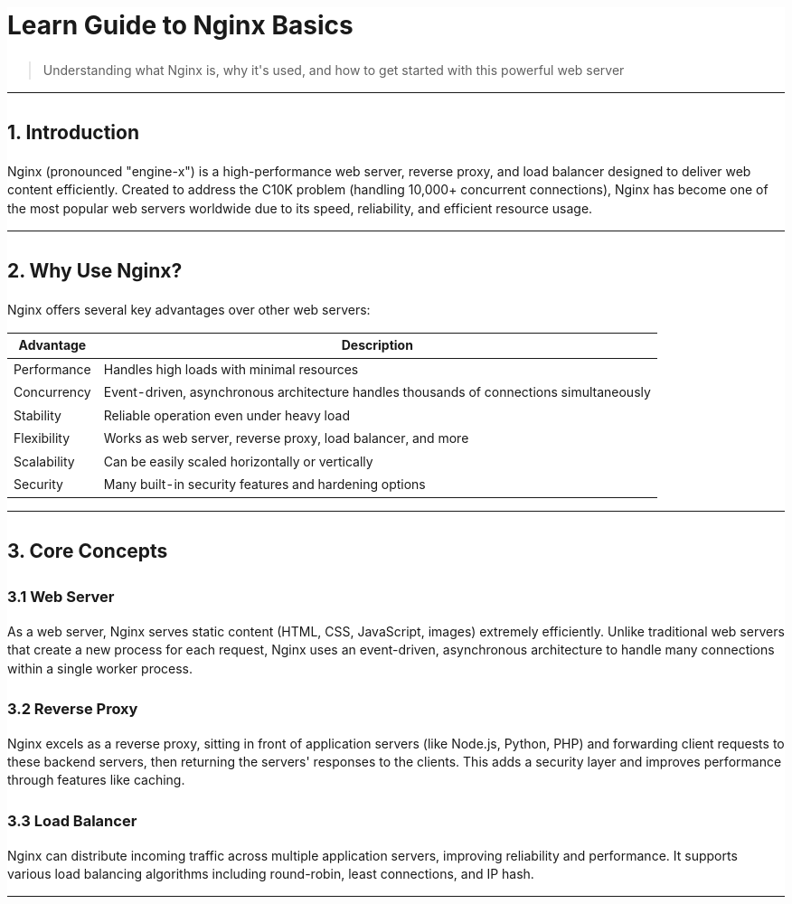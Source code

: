 # Learn Guide to Nginx Basics

> Understanding what Nginx is, why it's used, and how to get started with this powerful web server

---

## 1. Introduction

Nginx (pronounced "engine-x") is a high-performance web server, reverse proxy, and load balancer designed to deliver web content efficiently. Created to address the C10K problem (handling 10,000+ concurrent connections), Nginx has become one of the most popular web servers worldwide due to its speed, reliability, and efficient resource usage.

---

## 2. Why Use Nginx?

Nginx offers several key advantages over other web servers:

| Advantage | Description |
|-----------|-------------|
| Performance | Handles high loads with minimal resources |
| Concurrency | Event-driven, asynchronous architecture handles thousands of connections simultaneously |
| Stability | Reliable operation even under heavy load |
| Flexibility | Works as web server, reverse proxy, load balancer, and more |
| Scalability | Can be easily scaled horizontally or vertically |
| Security | Many built-in security features and hardening options |

---

## 3. Core Concepts

### 3.1 Web Server

As a web server, Nginx serves static content (HTML, CSS, JavaScript, images) extremely efficiently. Unlike traditional web servers that create a new process for each request, Nginx uses an event-driven, asynchronous architecture to handle many connections within a single worker process.

### 3.2 Reverse Proxy

Nginx excels as a reverse proxy, sitting in front of application servers (like Node.js, Python, PHP) and forwarding client requests to these backend servers, then returning the servers' responses to the clients. This adds a security layer and improves performance through features like caching.

### 3.3 Load Balancer

Nginx can distribute incoming traffic across multiple application servers, improving reliability and performance. It supports various load balancing algorithms including round-robin, least connections, and IP hash.

---